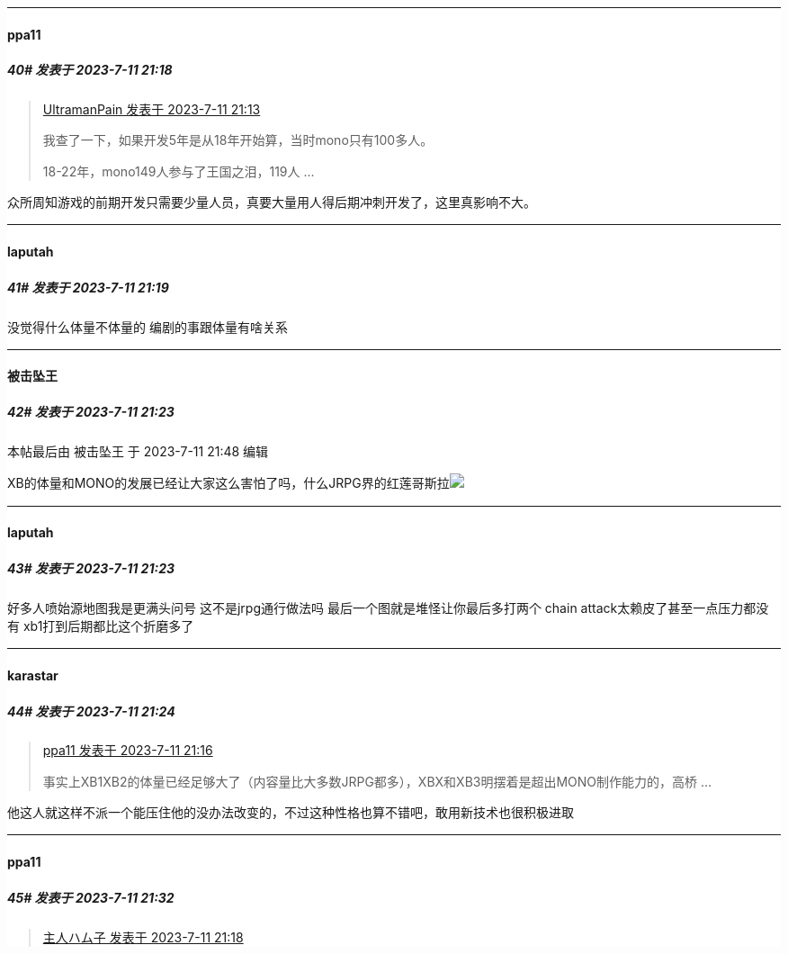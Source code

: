 *****

####  ppa11  
##### 40#       发表于 2023-7-11 21:18

<blockquote><a href="httphttps://bbs.saraba1st.com/2b/forum.php?mod=redirect&amp;goto=findpost&amp;pid=61631791&amp;ptid=2143982" target="_blank">UltramanPain 发表于 2023-7-11 21:13</a>

我查了一下，如果开发5年是从18年开始算，当时mono只有100多人。

18-22年，mono149人参与了王国之泪，119人 ...</blockquote>
众所周知游戏的前期开发只需要少量人员，真要大量用人得后期冲刺开发了，这里真影响不大。

*****

####  laputah  
##### 41#       发表于 2023-7-11 21:19

没觉得什么体量不体量的 编剧的事跟体量有啥关系 

*****

####  被击坠王  
##### 42#       发表于 2023-7-11 21:23

 本帖最后由 被击坠王 于 2023-7-11 21:48 编辑 

XB的体量和MONO的发展已经让大家这么害怕了吗，什么JRPG界的红莲哥斯拉<img src="https://static.saraba1st.com/image/smiley/face2017/067.png" referrerpolicy="no-referrer">

*****

####  laputah  
##### 43#       发表于 2023-7-11 21:23

好多人喷始源地图我是更满头问号 这不是jrpg通行做法吗 最后一个图就是堆怪让你最后多打两个 chain attack太赖皮了甚至一点压力都没有 xb1打到后期都比这个折磨多了 

*****

####  karastar  
##### 44#       发表于 2023-7-11 21:24

<blockquote><a href="httphttps://bbs.saraba1st.com/2b/forum.php?mod=redirect&amp;goto=findpost&amp;pid=61631833&amp;ptid=2143982" target="_blank">ppa11 发表于 2023-7-11 21:16</a>

事实上XB1XB2的体量已经足够大了（内容量比大多数JRPG都多），XBX和XB3明摆着是超出MONO制作能力的，高桥 ...</blockquote>
他这人就这样不派一个能压住他的没办法改变的，不过这种性格也算不错吧，敢用新技术也很积极进取

*****

####  ppa11  
##### 45#       发表于 2023-7-11 21:32

<blockquote><a href="httphttps://bbs.saraba1st.com/2b/forum.php?mod=redirect&amp;goto=findpost&amp;pid=61631841&amp;ptid=2143982" target="_blank">主人ハム子 发表于 2023-7-11 21:18</a>
